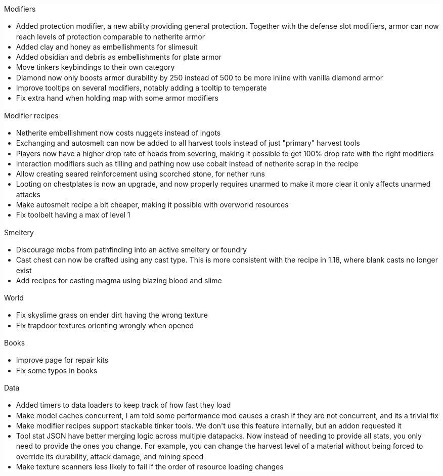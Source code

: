 Modifiers

* Added protection modifier, a new ability providing general protection. Together with the defense slot modifiers, armor can now reach levels of protection comparable to netherite armor
* Added clay and honey as embellishments for slimesuit
* Added obsidian and debris as embellishments for plate armor
* Move tinkers keybindings to their own category
* Diamond now only boosts armor durability by 250 instead of 500 to be more inline with vanilla diamond armor
* Improve tooltips on several modifiers, notably adding a tooltip to temperate
* Fix extra hand when holding map with some armor modifiers

Modifier recipes

* Netherite embellishment now costs nuggets instead of ingots
* Exchanging and autosmelt can now be added to all harvest tools instead of just "primary" harvest tools
* Players now have a higher drop rate of heads from severing, making it possible to get 100% drop rate with the right modifiers
* Interaction modifiers such as tilling and pathing now use cobalt instead of netherite scrap in the recipe
* Allow creating seared reinforcement using scorched stone, for nether runs
* Looting on chestplates is now an upgrade, and now properly requires unarmed to make it more clear it only affects unarmed attacks
* Make autosmelt recipe a bit cheaper, making it possible with overworld resources
* Fix toolbelt having a max of level 1

Smeltery

* Discourage mobs from pathfinding into an active smeltery or foundry
* Cast chest can now be crafted using any cast type. This is more consistent with the recipe in 1.18, where blank casts no longer exist
* Add recipes for casting magma using blazing blood and slime

World

* Fix skyslime grass on ender dirt having the wrong texture
* Fix trapdoor textures orienting wrongly when opened

Books

* Improve page for repair kits
* Fix some typos in books

Data

* Added timers to data loaders to keep track of how fast they load
* Make model caches concurrent, I am told some performance mod causes a crash if they are not concurrent, and its a trivial fix
* Make modifier recipes support stackable tinker tools. We don't use this feature internally, but an addon requested it
* Tool stat JSON have better merging logic across multiple datapacks. Now instead of needing to provide all stats, you only need to provide the ones you change. For example, you can change the harvest level of a material without being forced to override its durability, attack damage, and mining speed
* Make texture scanners less likely to fail if the order of resource loading changes
